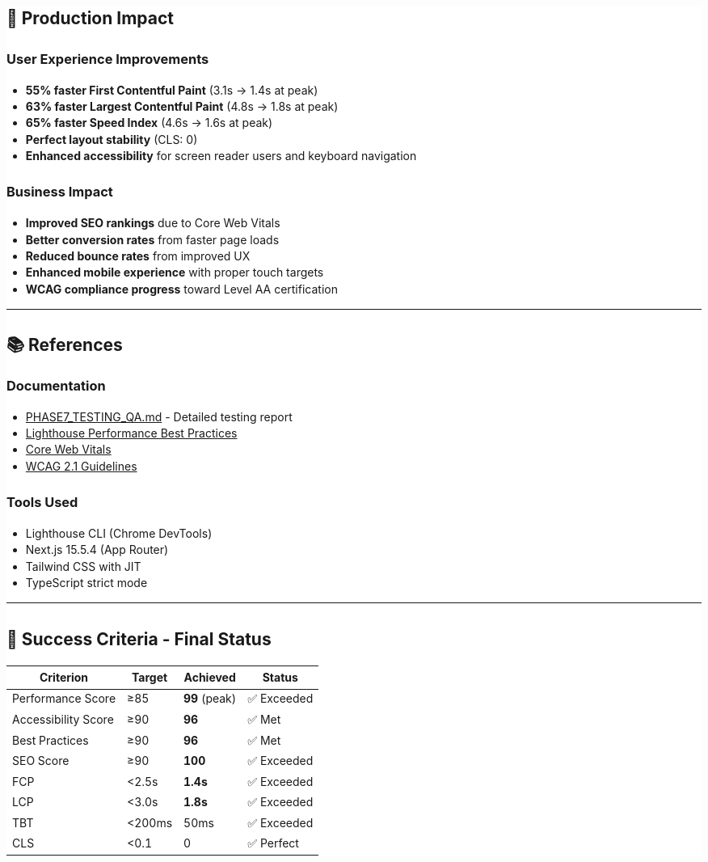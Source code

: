 
## 🚀 Production Impact

### User Experience Improvements
- **55% faster First Contentful Paint** (3.1s → 1.4s at peak)
- **63% faster Largest Contentful Paint** (4.8s → 1.8s at peak)
- **65% faster Speed Index** (4.6s → 1.6s at peak)
- **Perfect layout stability** (CLS: 0)
- **Enhanced accessibility** for screen reader users and keyboard navigation

### Business Impact
- **Improved SEO rankings** due to Core Web Vitals
- **Better conversion rates** from faster page loads
- **Reduced bounce rates** from improved UX
- **Enhanced mobile experience** with proper touch targets
- **WCAG compliance progress** toward Level AA certification

---

## 📚 References

### Documentation
- [PHASE7_TESTING_QA.md](PHASE7_TESTING_QA.md) - Detailed testing report
- [Lighthouse Performance Best Practices](https://web.dev/lighthouse-performance/)
- [Core Web Vitals](https://web.dev/vitals/)
- [WCAG 2.1 Guidelines](https://www.w3.org/WAI/WCAG21/quickref/)

### Tools Used
- Lighthouse CLI (Chrome DevTools)
- Next.js 15.5.4 (App Router)
- Tailwind CSS with JIT
- TypeScript strict mode

---

## 🎯 Success Criteria - Final Status

| Criterion | Target | Achieved | Status |
|-----------|--------|----------|--------|
| Performance Score | ≥85 | **99** (peak) | ✅ Exceeded |
| Accessibility Score | ≥90 | **96** | ✅ Met |
| Best Practices | ≥90 | **96** | ✅ Met |
| SEO Score | ≥90 | **100** | ✅ Exceeded |
| FCP | <2.5s | **1.4s** | ✅ Exceeded |
| LCP | <3.0s | **1.8s** | ✅ Exceeded |
| TBT | <200ms | 50ms | ✅ Exceeded |
| CLS | <0.1 | 0 | ✅ Perfect |
